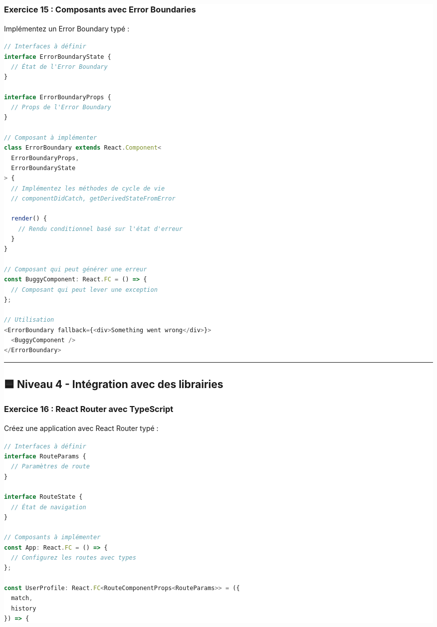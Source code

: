 ### Exercice 15 : Composants avec Error Boundaries

Implémentez un Error Boundary typé :

```typescript
// Interfaces à définir
interface ErrorBoundaryState {
  // État de l'Error Boundary
}

interface ErrorBoundaryProps {
  // Props de l'Error Boundary
}

// Composant à implémenter
class ErrorBoundary extends React.Component<
  ErrorBoundaryProps, 
  ErrorBoundaryState
> {
  // Implémentez les méthodes de cycle de vie
  // componentDidCatch, getDerivedStateFromError
  
  render() {
    // Rendu conditionnel basé sur l'état d'erreur
  }
}

// Composant qui peut générer une erreur
const BuggyComponent: React.FC = () => {
  // Composant qui peut lever une exception
};

// Utilisation
<ErrorBoundary fallback={<div>Something went wrong</div>}>
  <BuggyComponent />
</ErrorBoundary>
```

---

## 🟦 Niveau 4 - Intégration avec des librairies

### Exercice 16 : React Router avec TypeScript

Créez une application avec React Router typé :

```typescript
// Interfaces à définir
interface RouteParams {
  // Paramètres de route
}

interface RouteState {
  // État de navigation
}

// Composants à implémenter
const App: React.FC = () => {
  // Configurez les routes avec types
};

const UserProfile: React.FC<RouteComponentProps<RouteParams>> = ({ 
  match, 
  history 
}) => {
```